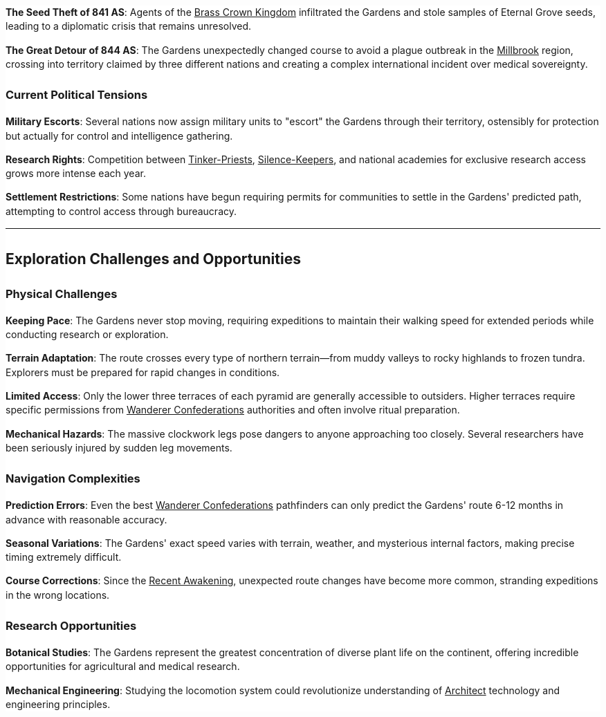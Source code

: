 **The Seed Theft of 841 AS**: Agents of the [Brass Crown Kingdom](Ruin-Holder%20Kingdoms.md) infiltrated the Gardens and stole samples of Eternal Grove seeds, leading to a diplomatic crisis that remains unresolved.

**The Great Detour of 844 AS**: The Gardens unexpectedly changed course to avoid a plague outbreak in the [Millbrook](Settlements/Millbrook.md) region, crossing into territory claimed by three different nations and creating a complex international incident over medical sovereignty.

### Current Political Tensions

**Military Escorts**: Several nations now assign military units to "escort" the Gardens through their territory, ostensibly for protection but actually for control and intelligence gathering.

**Research Rights**: Competition between [Tinker-Priests](Tinker-Priests.md), [Silence-Keepers](Silence-Keepers.md), and national academies for exclusive research access grows more intense each year.

**Settlement Restrictions**: Some nations have begun requiring permits for communities to settle in the Gardens' predicted path, attempting to control access through bureaucracy.

---

## Exploration Challenges and Opportunities

### Physical Challenges

**Keeping Pace**: The Gardens never stop moving, requiring expeditions to maintain their walking speed for extended periods while conducting research or exploration.

**Terrain Adaptation**: The route crosses every type of northern terrain—from muddy valleys to rocky highlands to frozen tundra. Explorers must be prepared for rapid changes in conditions.

**Limited Access**: Only the lower three terraces of each pyramid are generally accessible to outsiders. Higher terraces require specific permissions from [Wanderer Confederations](Wanderer%20Confederations.md) authorities and often involve ritual preparation.

**Mechanical Hazards**: The massive clockwork legs pose dangers to anyone approaching too closely. Several researchers have been seriously injured by sudden leg movements.

### Navigation Complexities

**Prediction Errors**: Even the best [Wanderer Confederations](Wanderer%20Confederations.md) pathfinders can only predict the Gardens' route 6-12 months in advance with reasonable accuracy.

**Seasonal Variations**: The Gardens' exact speed varies with terrain, weather, and mysterious internal factors, making precise timing extremely difficult.

**Course Corrections**: Since the [Recent Awakening](Recent%20Awakening.md), unexpected route changes have become more common, stranding expeditions in the wrong locations.

### Research Opportunities

**Botanical Studies**: The Gardens represent the greatest concentration of diverse plant life on the continent, offering incredible opportunities for agricultural and medical research.

**Mechanical Engineering**: Studying the locomotion system could revolutionize understanding of [Architect](Architects.md) technology and engineering principles.
